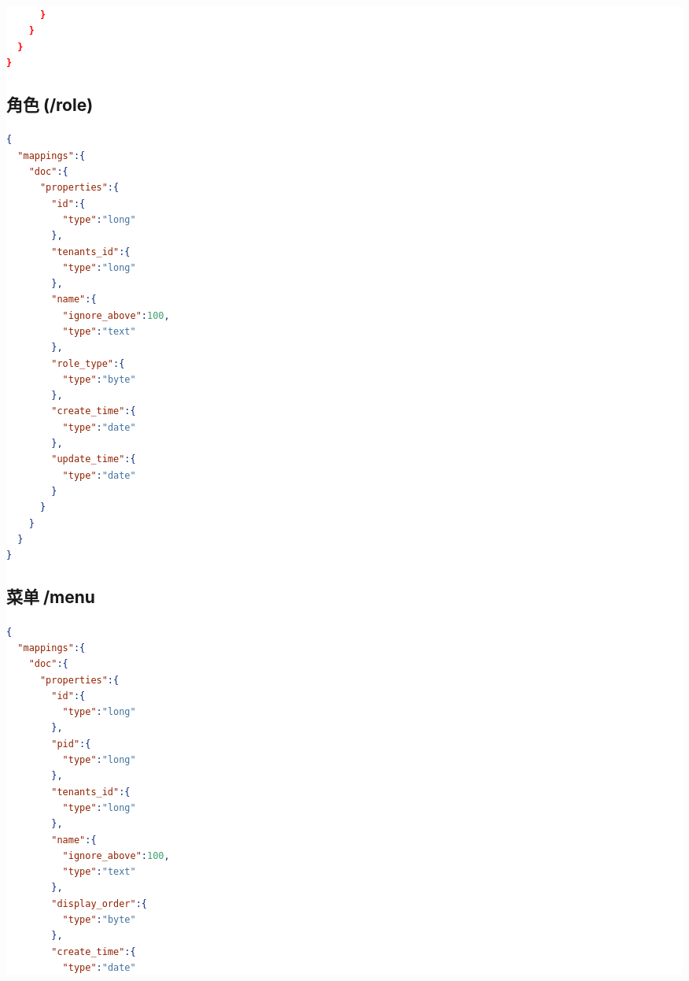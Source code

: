 ```json
      }
    }
  }
}
```

## 角色 (/role)

```json
{
  "mappings":{
    "doc":{
      "properties":{
        "id":{
          "type":"long"
        },
        "tenants_id":{
          "type":"long"
        },
        "name":{
          "ignore_above":100,
          "type":"text"
        },
        "role_type":{
          "type":"byte"
        },
        "create_time":{
          "type":"date"
        },
        "update_time":{
          "type":"date"
        }
      }
    }
  }
}
```

## 菜单 /menu

```json
{
  "mappings":{
    "doc":{
      "properties":{
        "id":{
          "type":"long"
        },
        "pid":{
          "type":"long"
        },
        "tenants_id":{
          "type":"long"
        },
        "name":{
          "ignore_above":100,
          "type":"text"
        },
        "display_order":{
          "type":"byte"
        },
        "create_time":{
          "type":"date"
```